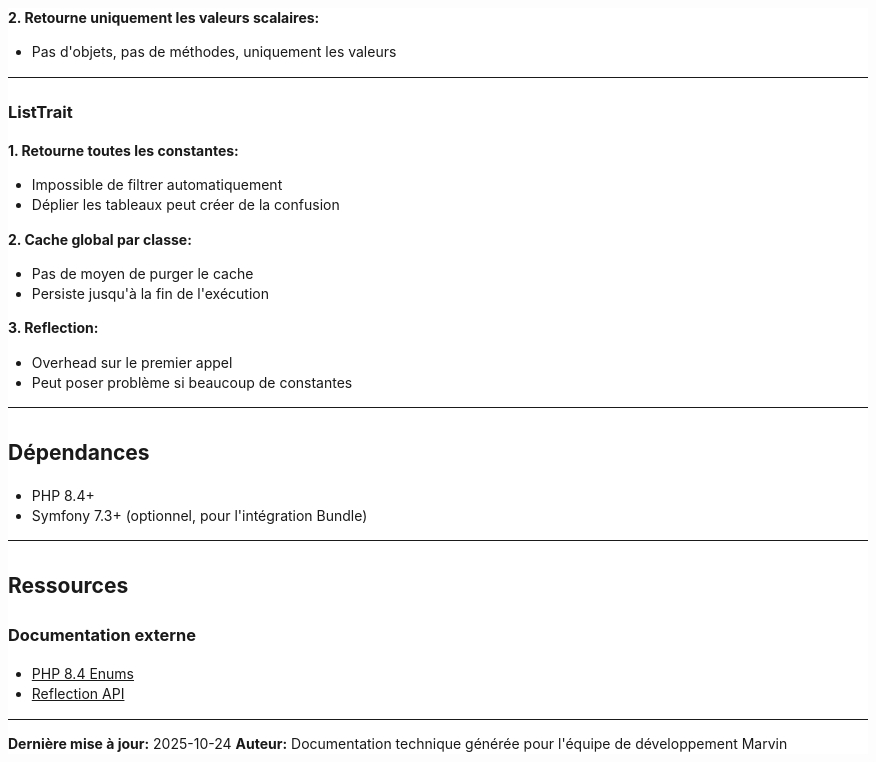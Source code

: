 **2. Retourne uniquement les valeurs scalaires:**
- Pas d'objets, pas de méthodes, uniquement les valeurs

---

### ListTrait

**1. Retourne toutes les constantes:**
- Impossible de filtrer automatiquement
- Déplier les tableaux peut créer de la confusion

**2. Cache global par classe:**
- Pas de moyen de purger le cache
- Persiste jusqu'à la fin de l'exécution

**3. Reflection:**
- Overhead sur le premier appel
- Peut poser problème si beaucoup de constantes

---

## Dépendances

- PHP 8.4+
- Symfony 7.3+ (optionnel, pour l'intégration Bundle)

---

## Ressources

### Documentation externe
- [PHP 8.4 Enums](https://www.php.net/manual/en/language.enumerations.php)
- [Reflection API](https://www.php.net/manual/en/book.reflection.php)

---

**Dernière mise à jour:** 2025-10-24
**Auteur:** Documentation technique générée pour l'équipe de développement Marvin

